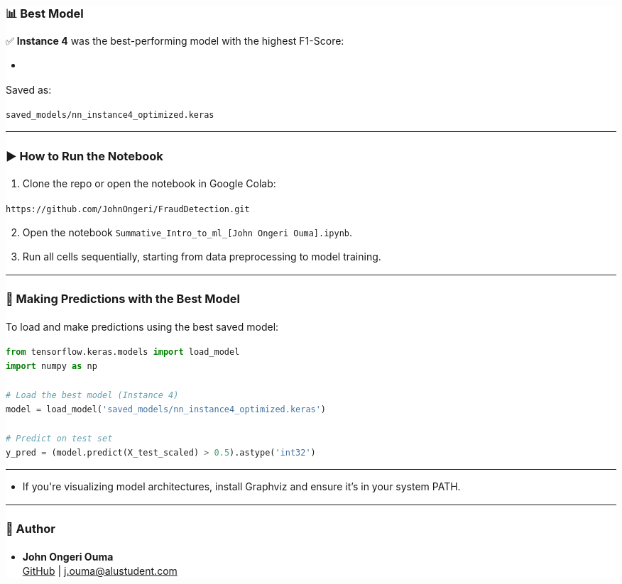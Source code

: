 
### 📊 Best Model

✅ **Instance 4** was the best-performing model with the highest F1-Score:

-
Saved as:  
```bash
saved_models/nn_instance4_optimized.keras
```

---

### ▶️ How to Run the Notebook

1. Clone the repo or open the notebook in Google Colab:

```bash
https://github.com/JohnOngeri/FraudDetection.git
```

2. Open the notebook `Summative_Intro_to_ml_[John Ongeri Ouma].ipynb`.

3. Run all cells sequentially, starting from data preprocessing to model training.

---

### 🧪 Making Predictions with the Best Model

To load and make predictions using the best saved model:

```python
from tensorflow.keras.models import load_model
import numpy as np

# Load the best model (Instance 4)
model = load_model('saved_models/nn_instance4_optimized.keras')

# Predict on test set
y_pred = (model.predict(X_test_scaled) > 0.5).astype('int32')
```

---


- If you're visualizing model architectures, install Graphviz and ensure it’s in your system PATH.

---

### 🙌 Author

- **John Ongeri Ouma**  
  [GitHub](https://github.com/JohnOngeri) | j.ouma@alustudent.com

